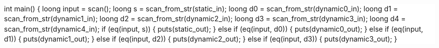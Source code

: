 <span class="token keyword">int</span> <span class="token function">main</span><span class="token punctuation">(</span><span class="token punctuation">)</span>
<span class="token punctuation">{</span>
	loong input <span class="token operator">=</span> <span class="token function">scan</span><span class="token punctuation">(</span><span class="token punctuation">)</span><span class="token punctuation">;</span>
	loong s <span class="token operator">=</span> <span class="token function">scan_from_str</span><span class="token punctuation">(</span>static_in<span class="token punctuation">)</span><span class="token punctuation">;</span>
	loong d0 <span class="token operator">=</span> <span class="token function">scan_from_str</span><span class="token punctuation">(</span>dynamic0_in<span class="token punctuation">)</span><span class="token punctuation">;</span>
	loong d1 <span class="token operator">=</span> <span class="token function">scan_from_str</span><span class="token punctuation">(</span>dynamic1_in<span class="token punctuation">)</span><span class="token punctuation">;</span>
	loong d2 <span class="token operator">=</span> <span class="token function">scan_from_str</span><span class="token punctuation">(</span>dynamic2_in<span class="token punctuation">)</span><span class="token punctuation">;</span>
	loong d3 <span class="token operator">=</span> <span class="token function">scan_from_str</span><span class="token punctuation">(</span>dynamic3_in<span class="token punctuation">)</span><span class="token punctuation">;</span>
	loong d4 <span class="token operator">=</span> <span class="token function">scan_from_str</span><span class="token punctuation">(</span>dynamic4_in<span class="token punctuation">)</span><span class="token punctuation">;</span>
	<span class="token keyword">if</span> <span class="token punctuation">(</span><span class="token function">eq</span><span class="token punctuation">(</span>input<span class="token punctuation">,</span> s<span class="token punctuation">)</span><span class="token punctuation">)</span>
	<span class="token punctuation">{</span>
		<span class="token function">puts</span><span class="token punctuation">(</span>static_out<span class="token punctuation">)</span><span class="token punctuation">;</span>
	<span class="token punctuation">}</span>
	<span class="token keyword">else</span> <span class="token keyword">if</span> <span class="token punctuation">(</span><span class="token function">eq</span><span class="token punctuation">(</span>input<span class="token punctuation">,</span> d0<span class="token punctuation">)</span><span class="token punctuation">)</span>
	<span class="token punctuation">{</span>
		<span class="token function">puts</span><span class="token punctuation">(</span>dynamic0_out<span class="token punctuation">)</span><span class="token punctuation">;</span>
	<span class="token punctuation">}</span>
	<span class="token keyword">else</span> <span class="token keyword">if</span> <span class="token punctuation">(</span><span class="token function">eq</span><span class="token punctuation">(</span>input<span class="token punctuation">,</span> d1<span class="token punctuation">)</span><span class="token punctuation">)</span>
	<span class="token punctuation">{</span>
		<span class="token function">puts</span><span class="token punctuation">(</span>dynamic1_out<span class="token punctuation">)</span><span class="token punctuation">;</span>
	<span class="token punctuation">}</span>
	<span class="token keyword">else</span> <span class="token keyword">if</span> <span class="token punctuation">(</span><span class="token function">eq</span><span class="token punctuation">(</span>input<span class="token punctuation">,</span> d2<span class="token punctuation">)</span><span class="token punctuation">)</span>
	<span class="token punctuation">{</span>
		<span class="token function">puts</span><span class="token punctuation">(</span>dynamic2_out<span class="token punctuation">)</span><span class="token punctuation">;</span>
	<span class="token punctuation">}</span>
	<span class="token keyword">else</span> <span class="token keyword">if</span> <span class="token punctuation">(</span><span class="token function">eq</span><span class="token punctuation">(</span>input<span class="token punctuation">,</span> d3<span class="token punctuation">)</span><span class="token punctuation">)</span>
	<span class="token punctuation">{</span>
		<span class="token function">puts</span><span class="token punctuation">(</span>dynamic3_out<span class="token punctuation">)</span><span class="token punctuation">;</span>
	<span class="token punctuation">}</span>